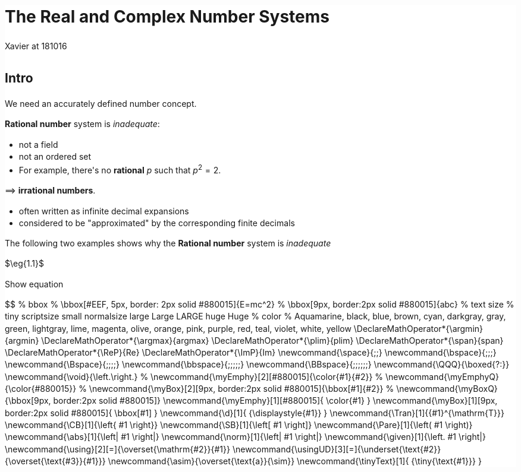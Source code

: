 # The Real and Complex Number Systems

Xavier at 181016

## Intro

We need an accurately defined number concept.

**Rational number** system is *inadequate*: 

- not a field
- not an ordered set
- For example, there's no **rational** $p$ such that $p^2=2$.

$\implies$ **irrational numbers**.

- often written as infinite decimal expansions
- considered to be "approximated" by the corresponding finite decimals



The following two examples shows why the **Rational number** system is *inadequate*

$\eg{1.1}$ 

Show equation 

$$
% bbox
% \bbox[#EEF, 5px, border: 2px solid #880015]{E=mc^2}
% \bbox[9px, border:2px solid #880015]{abc}
% text size
% tiny scriptsize small normalsize large Large LARGE huge Huge
% color
% Aquamarine, black, blue, brown, cyan, darkgray, gray, green, lightgray, lime, magenta, olive, orange, pink, purple, red, teal, violet, white, yellow
\DeclareMathOperator*{\argmin}{argmin}
\DeclareMathOperator*{\argmax}{argmax}
\DeclareMathOperator*{\plim}{plim}
\DeclareMathOperator*{\span}{span}
\DeclareMathOperator*{\ReP}{Re}
\DeclareMathOperator*{\ImP}{Im}
\newcommand{\space}{\;\;}
\newcommand{\bspace}{\;\;\;}
\newcommand{\Bspace}{\;\;\;\;}
\newcommand{\bbspace}{\;\;\;\;\;}
\newcommand{\BBspace}{\;\;\;\;\;\;}
\newcommand{\QQQ}{\boxed{?\:}}
\newcommand{\void}{\left.\right.}
% \newcommand{\myEmphy}[2][#880015]{\color{#1}{#2}}
% \newcommand{\myEmphyQ}{\color{#880015}}
% \newcommand{\myBox}[2][9px, border:2px solid #880015]{\bbox[#1]{#2}}
% \newcommand{\myBoxQ}{\bbox[9px, border:2px solid #880015]}
\newcommand{\myEmphy}[1][#880015]{ \color{#1} }
\newcommand{\myBox}[1][9px, border:2px solid #880015]{ \bbox[#1] }
\newcommand{\d}[1]{ {\displaystyle{#1}} }
\newcommand{\Tran}[1]{{#1}^{\mathrm{T}}}
\newcommand{\CB}[1]{\left\{ #1 \right\}}
\newcommand{\SB}[1]{\left[ #1 \right]}
\newcommand{\Pare}[1]{\left( #1 \right)}
\newcommand{\abs}[1]{\left| #1 \right|}
\newcommand{\norm}[1]{\left\| #1 \right\|}
\newcommand{\given}[1]{\left. #1 \right|}
\newcommand{\using}[2][=]{\overset{\mathrm{#2}}{#1}}
\newcommand{\usingUD}[3][=]{\underset{\text{#2}}{\overset{\text{#3}}{#1}}}
\newcommand{\asim}{\overset{\text{a}}{\sim}}
\newcommand{\tinyText}[1]{ {\tiny{\text{#1}}} }